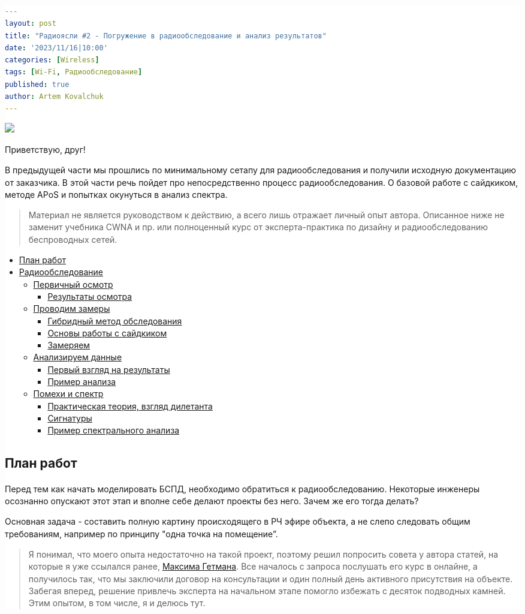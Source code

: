 ```yaml
---
layout: post
title: "Радиоясли #2 - Погружение в радиообследование и анализ результатов"
date: '2023/11/16|10:00'
categories: [Wireless]
tags: [Wi-Fi, Радиообследование]
published: true
author: Artem Kovalchuk
---
```


<img src="https://woohung.github.io/assets/images/wireless_survey_2/wireless_2.png">

Приветствую, друг!  

В предыдущей части мы прошлись по минимальному сетапу для радиообследования и получили исходную документацию от заказчика. В этой части речь пойдет про непосредственно процесс радиообследования. О базовой работе с сайдкиком, методе APoS и попытках окунуться в анализ спектра.  

> Материал не является руководством к действию, а всего лишь отражает личный опыт автора. Описанное ниже не заменит учебника CWNA и пр. или полноценный курс от эксперта-практика по дизайну и радиообследованию беспроводных сетей.  

- [План работ](#plan)
- [Радиообследование](#survey)
    - [Первичный осмотр](#first-thing)
        - [Результаты осмотра](#results)
    - [Проводим замеры](#measurement)
        - [Гибридный метод обследования](#hybrid)
        - [Основы работы с сайдкиком](#side)
        - [Замеряем](#measuring)
    - [Анализируем данные](#analyse-data)
        - [Первый взгляд на результаты](first-look)
        - [Пример анализа](example-analyse)
    - [Помехи и спектр](#spectrum)
        - [Практическая теория, взгляд дилетанта](#practical-theory)
        - [Сигнатуры](#signatures)
        - [Пример спектрального анализа](#example-spectrum)

## План работ <a name="plan"></a>
Перед тем как начать моделировать БСПД, необходимо обратиться к радиообследованию. Некоторые инженеры осознанно опускают этот этап и вполне себе делают проекты без него. Зачем же его тогда делать?  

Основная задача - составить полную картину происходящего в РЧ эфире объекта, а не слепо следовать общим требованиям, например по принципу "одна точка на помещение”.  

> Я понимал, что моего опыта недостаточно на такой проект, поэтому решил попросить совета у автора статей, на которые я уже ссылался ранее, [Максима Гетмана](https://habr.com/ru/users/nuearth/). Все началось с запроса послушать его курс в онлайне, а получилось так, что мы заключили договор на консультации и один полный день активного присутствия на объекте. Забегая вперед, решение привлечь эксперта на начальном этапе помогло избежать с десяток подводных камней. Этим опытом, в том числе, я и делюсь тут.
